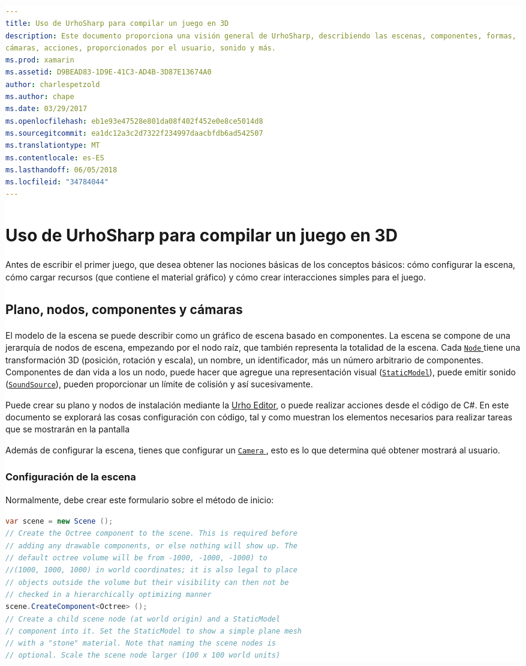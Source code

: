 ```yaml
---
title: Uso de UrhoSharp para compilar un juego en 3D
description: Este documento proporciona una visión general de UrhoSharp, describiendo las escenas, componentes, formas, cámaras, acciones, proporcionados por el usuario, sonido y más.
ms.prod: xamarin
ms.assetid: D9BEAD83-1D9E-41C3-AD4B-3D87E13674A0
author: charlespetzold
ms.author: chape
ms.date: 03/29/2017
ms.openlocfilehash: eb1e93e47528e801da08f402f452e0e8ce5014d8
ms.sourcegitcommit: ea1dc12a3c2d7322f234997daacbfdb6ad542507
ms.translationtype: MT
ms.contentlocale: es-ES
ms.lasthandoff: 06/05/2018
ms.locfileid: "34784044"
---
```

# <a name="using-urhosharp-to-build-a-3d-game"></a>Uso de UrhoSharp para compilar un juego en 3D

Antes de escribir el primer juego, que desea obtener las nociones básicas de los conceptos básicos: cómo configurar la escena, cómo cargar recursos (que contiene el material gráfico) y cómo crear interacciones simples para el juego.

<a name="scenenodescomponentsandcameras"/>

## <a name="scenes-nodes-components-and-cameras"></a>Plano, nodos, componentes y cámaras

El modelo de la escena se puede describir como un gráfico de escena basado en componentes. La escena se compone de una jerarquía de nodos de escena, empezando por el nodo raíz, que también representa la totalidad de la escena. Cada [ `Node` ](https://developer.xamarin.com/api/type/Urho.Node/) tiene una transformación 3D (posición, rotación y escala), un nombre, un identificador, más un número arbitrario de componentes.  Componentes de dan vida a los un nodo, puede hacer que agregue una representación visual ([`StaticModel`](https://developer.xamarin.com/api/type/Urho.StaticModel)), puede emitir sonido ([`SoundSource`](https://developer.xamarin.com/api/type/Urho.Audio.SoundSource)), pueden proporcionar un límite de colisión y así sucesivamente.

Puede crear su plano y nodos de instalación mediante la [Urho Editor](#UrhoEditor), o puede realizar acciones desde el código de C#.  En este documento se explorará las cosas configuración con código, tal y como muestran los elementos necesarios para realizar tareas que se mostrarán en la pantalla

Además de configurar la escena, tienes que configurar un [ `Camera` ](https://developer.xamarin.com/api/type/Urho.Camera/), esto es lo que determina qué obtener mostrará al usuario.

### <a name="setting-up-your-scene"></a>Configuración de la escena

Normalmente, debe crear este formulario sobre el método de inicio:

```csharp
var scene = new Scene ();
// Create the Octree component to the scene. This is required before
// adding any drawable components, or else nothing will show up. The
// default octree volume will be from -1000, -1000, -1000) to
//(1000, 1000, 1000) in world coordinates; it is also legal to place
// objects outside the volume but their visibility can then not be
// checked in a hierarchically optimizing manner
scene.CreateComponent<Octree> ();
// Create a child scene node (at world origin) and a StaticModel
// component into it. Set the StaticModel to show a simple plane mesh
// with a "stone" material. Note that naming the scene nodes is
// optional. Scale the scene node larger (100 x 100 world units)
```